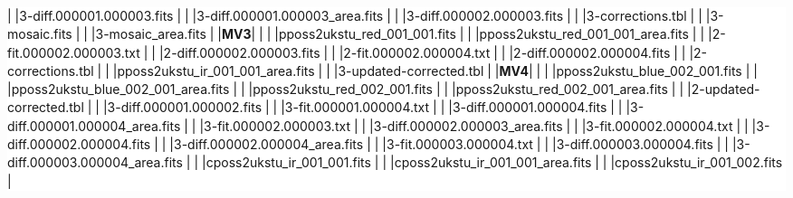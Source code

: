 | |3-diff.000001.000003.fits |
| |3-diff.000001.000003_area.fits |
| |3-diff.000002.000003.fits |
| |3-corrections.tbl |
| |3-mosaic.fits |
| |3-mosaic_area.fits |
|**MV3**| |
| |pposs2ukstu_red_001_001.fits |
| |pposs2ukstu_red_001_001_area.fits |
| |2-fit.000002.000003.txt |
| |2-diff.000002.000003.fits |
| |2-fit.000002.000004.txt |
| |2-diff.000002.000004.fits |
| |2-corrections.tbl |
| |pposs2ukstu_ir_001_001_area.fits |
| |3-updated-corrected.tbl |
|**MV4**| |
| |pposs2ukstu_blue_002_001.fits |
| |pposs2ukstu_blue_002_001_area.fits |
| |pposs2ukstu_red_002_001.fits |
| |pposs2ukstu_red_002_001_area.fits |
| |2-updated-corrected.tbl |
| |3-diff.000001.000002.fits |
| |3-fit.000001.000004.txt |
| |3-diff.000001.000004.fits |
| |3-diff.000001.000004_area.fits |
| |3-fit.000002.000003.txt |
| |3-diff.000002.000003_area.fits |
| |3-fit.000002.000004.txt |
| |3-diff.000002.000004.fits |
| |3-diff.000002.000004_area.fits |
| |3-fit.000003.000004.txt |
| |3-diff.000003.000004.fits |
| |3-diff.000003.000004_area.fits |
| |cposs2ukstu_ir_001_001.fits |
| |cposs2ukstu_ir_001_001_area.fits |
| |cposs2ukstu_ir_001_002.fits |